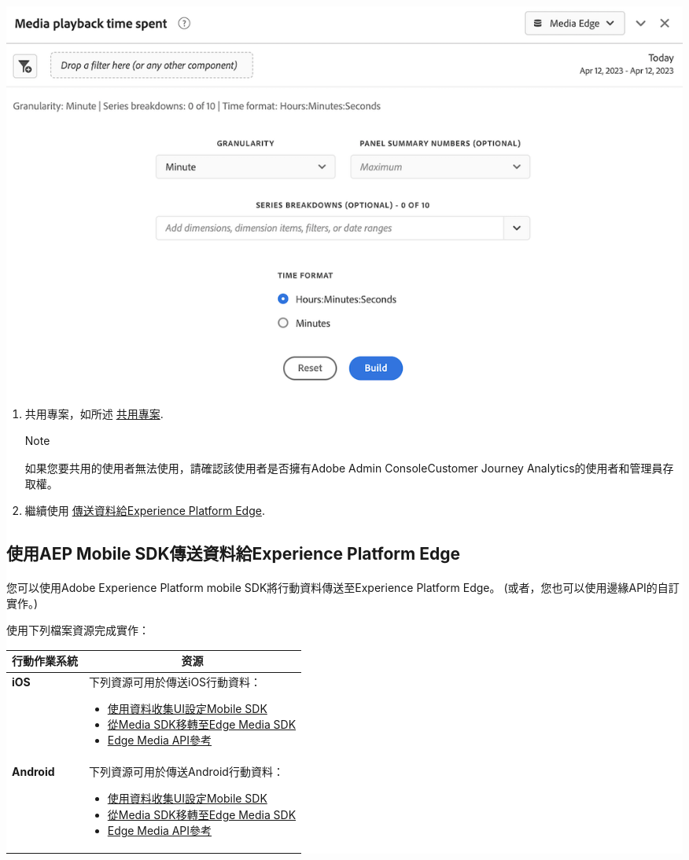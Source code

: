    ![「媒體播放時間」面板](assets/media-playback-time-spent-panels.png)

1. 共用專案，如所述 [共用專案](https://experienceleague.adobe.com/docs/analytics-platform/using/cja-workspace/curate-share/share-projects.html?lang=en).

   >[!NOTE]
   >
   >   如果您要共用的使用者無法使用，請確認該使用者是否擁有Adobe Admin ConsoleCustomer Journey Analytics的使用者和管理員存取權。

1. 繼續使用 [傳送資料給Experience Platform Edge](#send-data-to-experience-platform-edge).

## 使用AEP Mobile SDK傳送資料給Experience Platform Edge

您可以使用Adobe Experience Platform mobile SDK將行動資料傳送至Experience Platform Edge。 (或者，您也可以使用邊緣API的自訂實作。)

使用下列檔案資源完成實作：


| 行動作業系統 | 资源 |
|---------|----------|
| **iOS** | 下列資源可用於傳送iOS行動資料： <ul><li>[使用資料收集UI設定Mobile SDK](https://github.com/adobe/aepsdk-edgemedia-ios/blob/dev/Documentation/getting-started.md)</li><li>[從Media SDK移轉至Edge Media SDK](https://github.com/adobe/aepsdk-edgemedia-ios/blob/dev/Documentation/migration-guide.md)</li><li>[Edge Media API參考](https://github.com/adobe/aepsdk-edgemedia-ios/blob/dev/Documentation/api-reference.md)</li></ul> |
| **Android** | 下列資源可用於傳送Android行動資料： <ul><li>[使用資料收集UI設定Mobile SDK](https://github.com/adobe/aepsdk-edgemedia-android/blob/dev/Documentation/getting-started.md)</li><li>[從Media SDK移轉至Edge Media SDK](https://github.com/adobe/aepsdk-edgemedia-android/blob/dev/Documentation/migration-guide.md)</li><li>[Edge Media API參考](https://github.com/adobe/aepsdk-edgemedia-android/blob/dev/Documentation/api-reference.md)</li></ul> |















